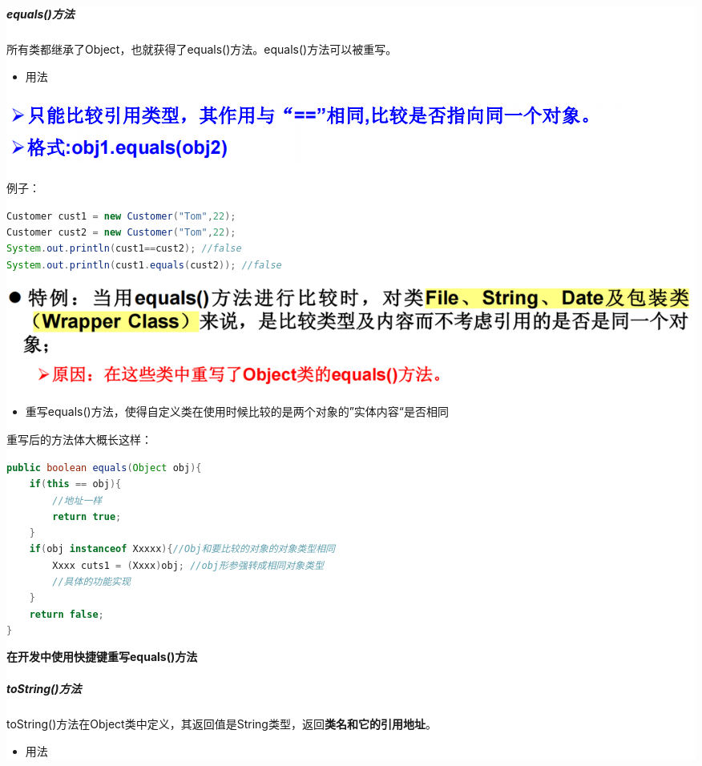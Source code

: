 ##### equals()方法

所有类都继承了Object，也就获得了equals()方法。equals()方法可以被重写。

- 用法

![image-20210720094646032](images/image-20210720094646032.png)

例子：

```java
Customer cust1 = new Customer("Tom",22);
Customer cust2 = new Customer("Tom",22);
System.out.println(cust1==cust2); //false
System.out.println(cust1.equals(cust2)); //false
```

![image-20210720095143987](images/image-20210720095143987.png)

- 重写equals()方法，使得自定义类在使用时候比较的是两个对象的”实体内容“是否相同

重写后的方法体大概长这样：

```java
public boolean equals(Object obj){
    if(this == obj){
        //地址一样
        return true;
    }
    if(obj instanceof Xxxxx){//Obj和要比较的对象的对象类型相同
        Xxxx cuts1 = (Xxxx)obj; //obj形参强转成相同对象类型
        //具体的功能实现
    }
    return false;
}
```

**在开发中使用快捷键重写equals()方法**

##### toString()方法

toString()方法在Object类中定义，其返回值是String类型，返回**类名和它的引用地址**。

- 用法
